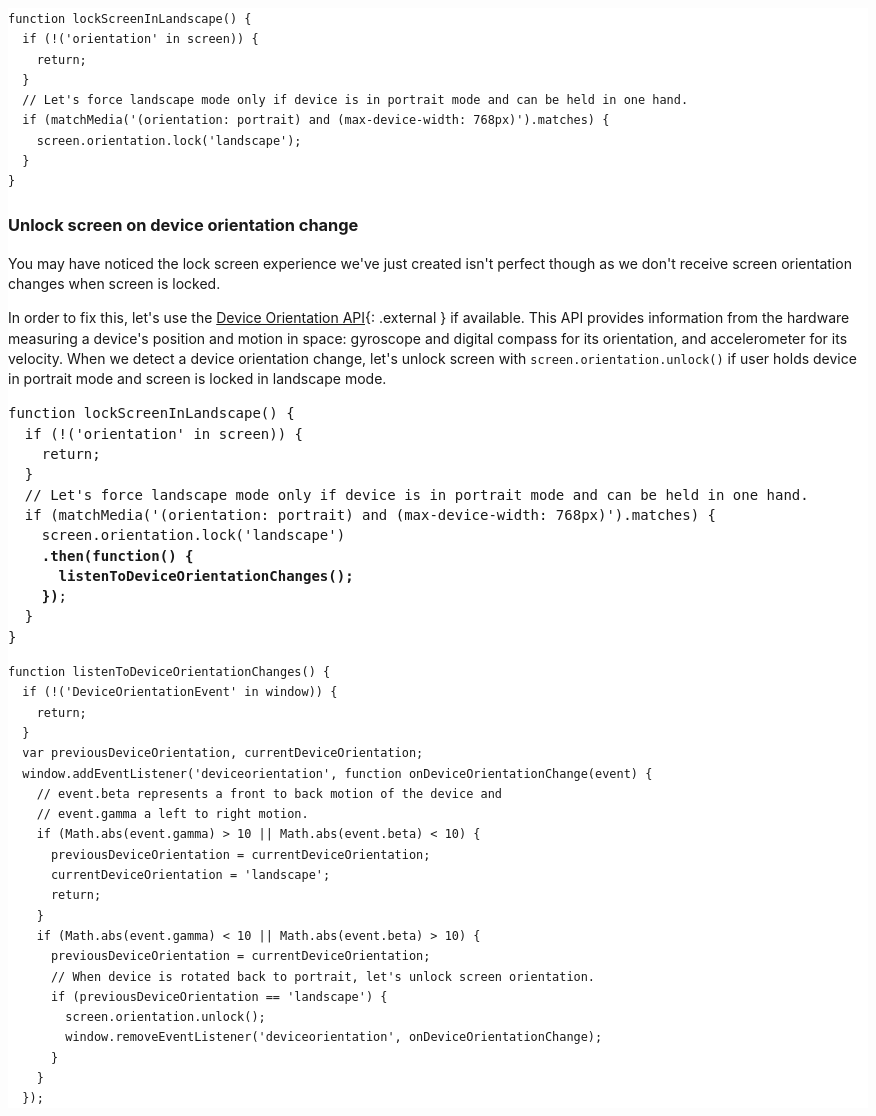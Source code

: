     function lockScreenInLandscape() {
      if (!('orientation' in screen)) {
        return;
      }
      // Let's force landscape mode only if device is in portrait mode and can be held in one hand.
      if (matchMedia('(orientation: portrait) and (max-device-width: 768px)').matches) {
        screen.orientation.lock('landscape');
      }
    }

<video controls controlsList="nodownload" muted playsinline>
  <source src="/web/fundamentals/media/videos/lock-screen-in-landscape-on-button-click.webm"
          type="video/webm">
  <source src="/web/fundamentals/media/videos/lock-screen-in-landscape-on-button-click.mp4"
          type="video/mp4">
</video>

### Unlock screen on device orientation change

You may have noticed the lock screen experience we've just created isn't
perfect though as we don't receive screen orientation changes when screen is locked.

In order to fix this, let's use the [Device Orientation API]{: .external } if
available. This API provides information from the hardware measuring a device's
position and motion in space: gyroscope and digital compass for its
orientation, and accelerometer for its velocity. When we detect a device
orientation change, let's unlock screen with `screen.orientation.unlock()` if
user holds device in portrait mode and screen is locked in landscape mode.

<pre class="prettyprint">
function lockScreenInLandscape() {
  if (!('orientation' in screen)) {
    return;
  }
  // Let's force landscape mode only if device is in portrait mode and can be held in one hand.
  if (matchMedia('(orientation: portrait) and (max-device-width: 768px)').matches) {
    screen.orientation.lock('landscape')
    <strong>.then(function() {
      listenToDeviceOrientationChanges();
    })</strong>;
  }
}
</pre>

    function listenToDeviceOrientationChanges() {
      if (!('DeviceOrientationEvent' in window)) {
        return;
      }
      var previousDeviceOrientation, currentDeviceOrientation;
      window.addEventListener('deviceorientation', function onDeviceOrientationChange(event) {
        // event.beta represents a front to back motion of the device and
        // event.gamma a left to right motion.
        if (Math.abs(event.gamma) > 10 || Math.abs(event.beta) < 10) {
          previousDeviceOrientation = currentDeviceOrientation;
          currentDeviceOrientation = 'landscape';
          return;
        }
        if (Math.abs(event.gamma) < 10 || Math.abs(event.beta) > 10) {
          previousDeviceOrientation = currentDeviceOrientation;
          // When device is rotated back to portrait, let's unlock screen orientation.
          if (previousDeviceOrientation == 'landscape') {
            screen.orientation.unlock();
            window.removeEventListener('deviceorientation', onDeviceOrientationChange);
          }
        }
      });

[sample]: https://googlesamples.github.io/web-fundamentals/fundamentals/media/mobile-web-video-playback.html
[the code]: https://github.com/googlesamples/web-fundamentals/tree/gh-pages/fundamentals/media/mobile-web-video-playback.html
[tiny shim]: https://github.com/beaufortfrancois/sandbox/blob/gh-pages/media/tiny-fullscreen-shim.js
[handle "Play" and "Pause" media events]: /web/updates/2017/02/media-session#play_pause
[Fullscreen API]: https://fullscreen.spec.whatwg.org/
[Screen Orientation API]: https://w3c.github.io/screen-orientation/
[media queries]: https://developer.mozilla.org/en-US/docs/Web/CSS/Media_Queries/Using_media_queries
[Device Orientation API]: https://w3c.github.io/deviceorientation/spec-source-orientation.html
[Page Visibility API]: https://www.w3.org/TR/page-visibility/
[Intersection Observer API]: /web/updates/2016/04/intersectionobserver
[Media Session API]: /web/updates/2017/02/media-session